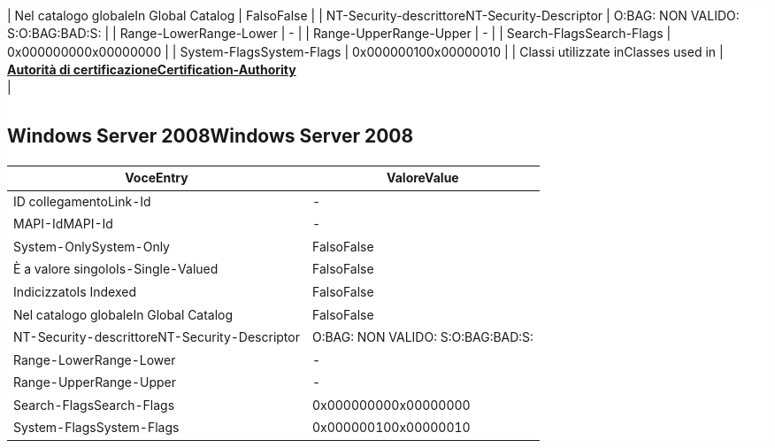 | <span data-ttu-id="c1fcb-186">Nel catalogo globale</span><span class="sxs-lookup"><span data-stu-id="c1fcb-186">In Global Catalog</span></span>      | <span data-ttu-id="c1fcb-187">Falso</span><span class="sxs-lookup"><span data-stu-id="c1fcb-187">False</span></span>                                                                  |
| <span data-ttu-id="c1fcb-188">NT-Security-descrittore</span><span class="sxs-lookup"><span data-stu-id="c1fcb-188">NT-Security-Descriptor</span></span> | <span data-ttu-id="c1fcb-189">O:BAG: NON VALIDO: S:</span><span class="sxs-lookup"><span data-stu-id="c1fcb-189">O:BAG:BAD:S:</span></span>                                                           |
| <span data-ttu-id="c1fcb-190">Range-Lower</span><span class="sxs-lookup"><span data-stu-id="c1fcb-190">Range-Lower</span></span>            | \-                                                                     |
| <span data-ttu-id="c1fcb-191">Range-Upper</span><span class="sxs-lookup"><span data-stu-id="c1fcb-191">Range-Upper</span></span>            | \-                                                                     |
| <span data-ttu-id="c1fcb-192">Search-Flags</span><span class="sxs-lookup"><span data-stu-id="c1fcb-192">Search-Flags</span></span>           | <span data-ttu-id="c1fcb-193">0x00000000</span><span class="sxs-lookup"><span data-stu-id="c1fcb-193">0x00000000</span></span>                                                             |
| <span data-ttu-id="c1fcb-194">System-Flags</span><span class="sxs-lookup"><span data-stu-id="c1fcb-194">System-Flags</span></span>           | <span data-ttu-id="c1fcb-195">0x00000010</span><span class="sxs-lookup"><span data-stu-id="c1fcb-195">0x00000010</span></span>                                                             |
| <span data-ttu-id="c1fcb-196">Classi utilizzate in</span><span class="sxs-lookup"><span data-stu-id="c1fcb-196">Classes used in</span></span>        | [<span data-ttu-id="c1fcb-197">**Autorità di certificazione**</span><span class="sxs-lookup"><span data-stu-id="c1fcb-197">**Certification-Authority**</span></span>](c-certificationauthority.md)<br/> |



## <a name="windows-server-2008"></a><span data-ttu-id="c1fcb-198">Windows Server 2008</span><span class="sxs-lookup"><span data-stu-id="c1fcb-198">Windows Server 2008</span></span>



| <span data-ttu-id="c1fcb-199">Voce</span><span class="sxs-lookup"><span data-stu-id="c1fcb-199">Entry</span></span> | <span data-ttu-id="c1fcb-200">Valore</span><span class="sxs-lookup"><span data-stu-id="c1fcb-200">Value</span></span> |
|------------------------|------------------------------------------------------------------------|
| <span data-ttu-id="c1fcb-201">ID collegamento</span><span class="sxs-lookup"><span data-stu-id="c1fcb-201">Link-Id</span></span>                | \-                                                                     |
| <span data-ttu-id="c1fcb-202">MAPI-Id</span><span class="sxs-lookup"><span data-stu-id="c1fcb-202">MAPI-Id</span></span>                | \-                                                                     |
| <span data-ttu-id="c1fcb-203">System-Only</span><span class="sxs-lookup"><span data-stu-id="c1fcb-203">System-Only</span></span>            | <span data-ttu-id="c1fcb-204">Falso</span><span class="sxs-lookup"><span data-stu-id="c1fcb-204">False</span></span>                                                                  |
| <span data-ttu-id="c1fcb-205">È a valore singolo</span><span class="sxs-lookup"><span data-stu-id="c1fcb-205">Is-Single-Valued</span></span>       | <span data-ttu-id="c1fcb-206">Falso</span><span class="sxs-lookup"><span data-stu-id="c1fcb-206">False</span></span>                                                                  |
| <span data-ttu-id="c1fcb-207">Indicizzato</span><span class="sxs-lookup"><span data-stu-id="c1fcb-207">Is Indexed</span></span>             | <span data-ttu-id="c1fcb-208">Falso</span><span class="sxs-lookup"><span data-stu-id="c1fcb-208">False</span></span>                                                                  |
| <span data-ttu-id="c1fcb-209">Nel catalogo globale</span><span class="sxs-lookup"><span data-stu-id="c1fcb-209">In Global Catalog</span></span>      | <span data-ttu-id="c1fcb-210">Falso</span><span class="sxs-lookup"><span data-stu-id="c1fcb-210">False</span></span>                                                                  |
| <span data-ttu-id="c1fcb-211">NT-Security-descrittore</span><span class="sxs-lookup"><span data-stu-id="c1fcb-211">NT-Security-Descriptor</span></span> | <span data-ttu-id="c1fcb-212">O:BAG: NON VALIDO: S:</span><span class="sxs-lookup"><span data-stu-id="c1fcb-212">O:BAG:BAD:S:</span></span>                                                           |
| <span data-ttu-id="c1fcb-213">Range-Lower</span><span class="sxs-lookup"><span data-stu-id="c1fcb-213">Range-Lower</span></span>            | \-                                                                     |
| <span data-ttu-id="c1fcb-214">Range-Upper</span><span class="sxs-lookup"><span data-stu-id="c1fcb-214">Range-Upper</span></span>            | \-                                                                     |
| <span data-ttu-id="c1fcb-215">Search-Flags</span><span class="sxs-lookup"><span data-stu-id="c1fcb-215">Search-Flags</span></span>           | <span data-ttu-id="c1fcb-216">0x00000000</span><span class="sxs-lookup"><span data-stu-id="c1fcb-216">0x00000000</span></span>                                                             |
| <span data-ttu-id="c1fcb-217">System-Flags</span><span class="sxs-lookup"><span data-stu-id="c1fcb-217">System-Flags</span></span>           | <span data-ttu-id="c1fcb-218">0x00000010</span><span class="sxs-lookup"><span data-stu-id="c1fcb-218">0x00000010</span></span>                                                             |